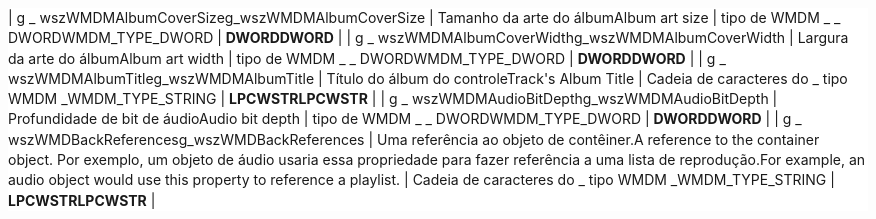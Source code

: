 | <span data-ttu-id="5493f-155">g \_ wszWMDMAlbumCoverSize</span><span class="sxs-lookup"><span data-stu-id="5493f-155">g\_wszWMDMAlbumCoverSize</span></span>                 | <span data-ttu-id="5493f-156">Tamanho da arte do álbum</span><span class="sxs-lookup"><span data-stu-id="5493f-156">Album art size</span></span>                                                                                                                                                                                                                                                                                                                                                                                                                     | <span data-ttu-id="5493f-157">tipo de WMDM \_ \_ DWORD</span><span class="sxs-lookup"><span data-stu-id="5493f-157">WMDM\_TYPE\_DWORD</span></span>                 | <span data-ttu-id="5493f-158">**DWORD**</span><span class="sxs-lookup"><span data-stu-id="5493f-158">**DWORD**</span></span>            |
| <span data-ttu-id="5493f-159">g \_ wszWMDMAlbumCoverWidth</span><span class="sxs-lookup"><span data-stu-id="5493f-159">g\_wszWMDMAlbumCoverWidth</span></span>                | <span data-ttu-id="5493f-160">Largura da arte do álbum</span><span class="sxs-lookup"><span data-stu-id="5493f-160">Album art width</span></span>                                                                                                                                                                                                                                                                                                                                                                                                                    | <span data-ttu-id="5493f-161">tipo de WMDM \_ \_ DWORD</span><span class="sxs-lookup"><span data-stu-id="5493f-161">WMDM\_TYPE\_DWORD</span></span>                 | <span data-ttu-id="5493f-162">**DWORD**</span><span class="sxs-lookup"><span data-stu-id="5493f-162">**DWORD**</span></span>            |
| <span data-ttu-id="5493f-163">g \_ wszWMDMAlbumTitle</span><span class="sxs-lookup"><span data-stu-id="5493f-163">g\_wszWMDMAlbumTitle</span></span>                     | <span data-ttu-id="5493f-164">Título do álbum do controle</span><span class="sxs-lookup"><span data-stu-id="5493f-164">Track's Album Title</span></span>                                                                                                                                                                                                                                                                                                                                                                                                                | <span data-ttu-id="5493f-165">Cadeia de caracteres do \_ tipo WMDM \_</span><span class="sxs-lookup"><span data-stu-id="5493f-165">WMDM\_TYPE\_STRING</span></span>                | <span data-ttu-id="5493f-166">**LPCWSTR**</span><span class="sxs-lookup"><span data-stu-id="5493f-166">**LPCWSTR**</span></span>          |
| <span data-ttu-id="5493f-167">g \_ wszWMDMAudioBitDepth</span><span class="sxs-lookup"><span data-stu-id="5493f-167">g\_wszWMDMAudioBitDepth</span></span>                  | <span data-ttu-id="5493f-168">Profundidade de bit de áudio</span><span class="sxs-lookup"><span data-stu-id="5493f-168">Audio bit depth</span></span>                                                                                                                                                                                                                                                                                                                                                                                                                    | <span data-ttu-id="5493f-169">tipo de WMDM \_ \_ DWORD</span><span class="sxs-lookup"><span data-stu-id="5493f-169">WMDM\_TYPE\_DWORD</span></span>                 | <span data-ttu-id="5493f-170">**DWORD**</span><span class="sxs-lookup"><span data-stu-id="5493f-170">**DWORD**</span></span>            |
| <span data-ttu-id="5493f-171">g \_ wszWMDBackReferences</span><span class="sxs-lookup"><span data-stu-id="5493f-171">g\_wszWMDBackReferences</span></span>                  | <span data-ttu-id="5493f-172">Uma referência ao objeto de contêiner.</span><span class="sxs-lookup"><span data-stu-id="5493f-172">A reference to the container object.</span></span> <span data-ttu-id="5493f-173">Por exemplo, um objeto de áudio usaria essa propriedade para fazer referência a uma lista de reprodução.</span><span class="sxs-lookup"><span data-stu-id="5493f-173">For example, an audio object would use this property to reference a playlist.</span></span>                                                                                                                                                                                                                                                                                                                 | <span data-ttu-id="5493f-174">Cadeia de caracteres do \_ tipo WMDM \_</span><span class="sxs-lookup"><span data-stu-id="5493f-174">WMDM\_TYPE\_STRING</span></span>                | <span data-ttu-id="5493f-175">**LPCWSTR**</span><span class="sxs-lookup"><span data-stu-id="5493f-175">**LPCWSTR**</span></span>          |